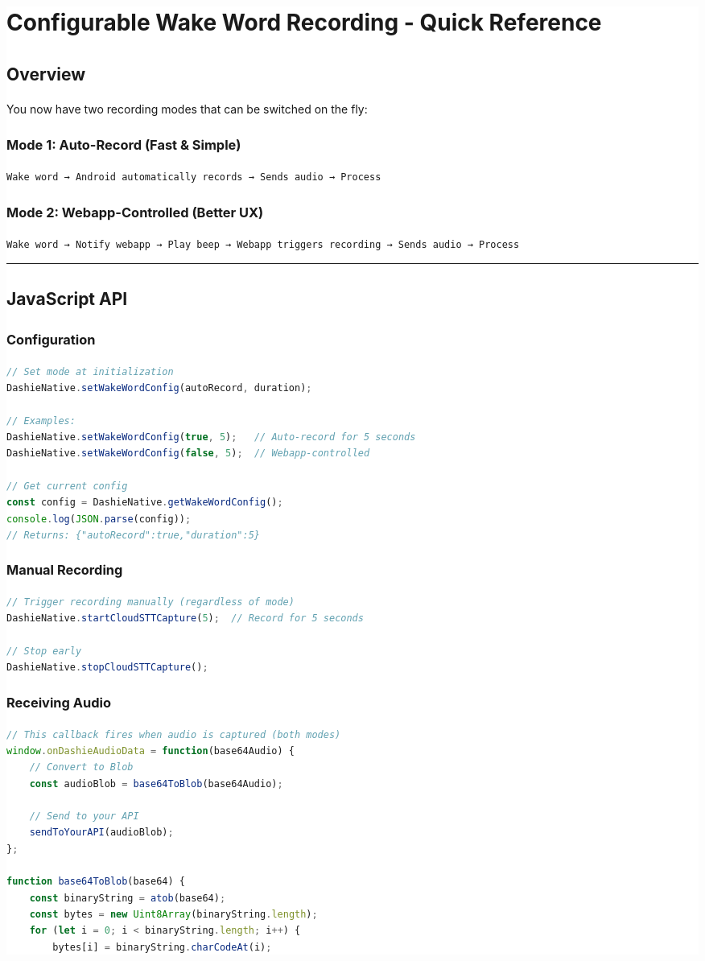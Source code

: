 # Configurable Wake Word Recording - Quick Reference

## Overview

You now have two recording modes that can be switched on the fly:

### Mode 1: Auto-Record (Fast & Simple)
```
Wake word → Android automatically records → Sends audio → Process
```

### Mode 2: Webapp-Controlled (Better UX)
```
Wake word → Notify webapp → Play beep → Webapp triggers recording → Sends audio → Process
```

---

## JavaScript API

### Configuration

```javascript
// Set mode at initialization
DashieNative.setWakeWordConfig(autoRecord, duration);

// Examples:
DashieNative.setWakeWordConfig(true, 5);   // Auto-record for 5 seconds
DashieNative.setWakeWordConfig(false, 5);  // Webapp-controlled

// Get current config
const config = DashieNative.getWakeWordConfig();
console.log(JSON.parse(config));
// Returns: {"autoRecord":true,"duration":5}
```

### Manual Recording

```javascript
// Trigger recording manually (regardless of mode)
DashieNative.startCloudSTTCapture(5);  // Record for 5 seconds

// Stop early
DashieNative.stopCloudSTTCapture();
```

### Receiving Audio

```javascript
// This callback fires when audio is captured (both modes)
window.onDashieAudioData = function(base64Audio) {
    // Convert to Blob
    const audioBlob = base64ToBlob(base64Audio);
    
    // Send to your API
    sendToYourAPI(audioBlob);
};

function base64ToBlob(base64) {
    const binaryString = atob(base64);
    const bytes = new Uint8Array(binaryString.length);
    for (let i = 0; i < binaryString.length; i++) {
        bytes[i] = binaryString.charCodeAt(i);
```